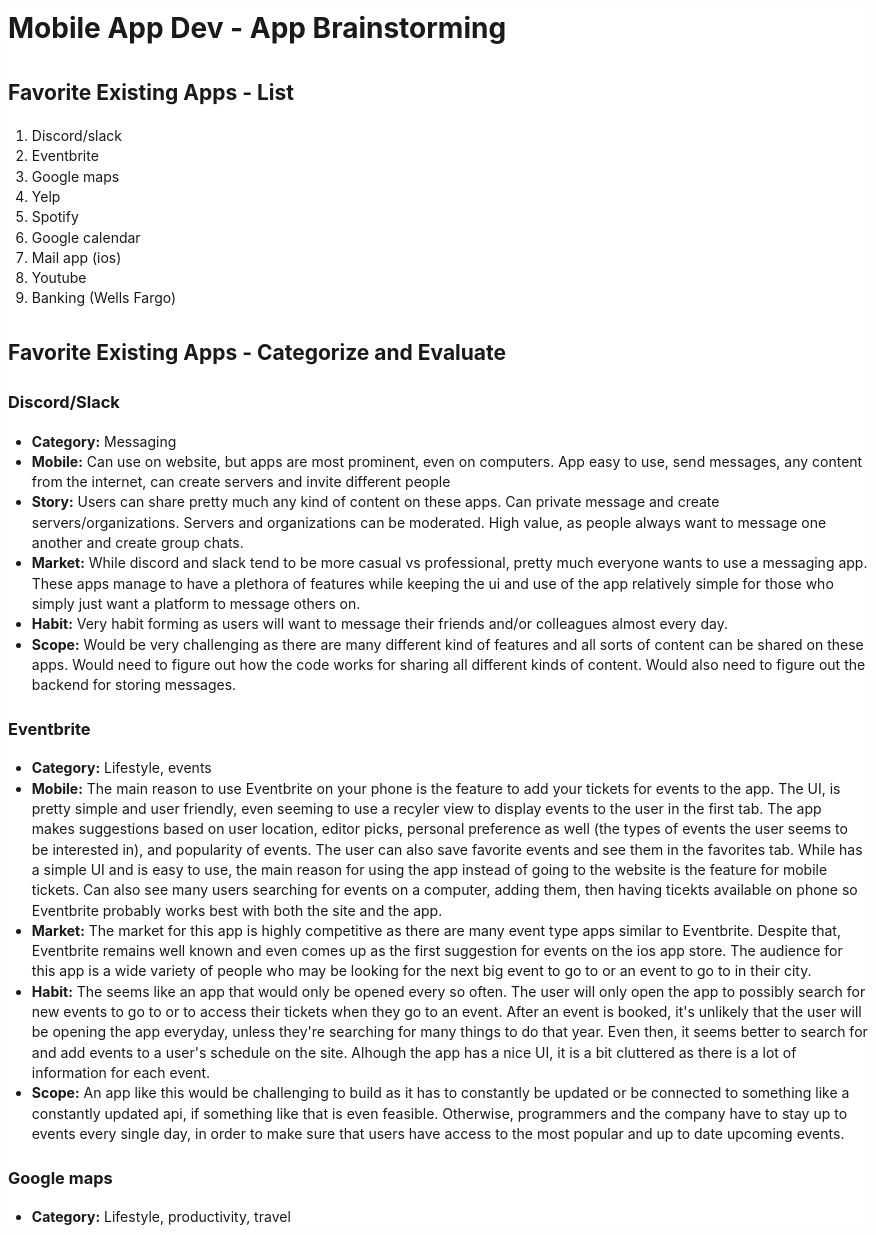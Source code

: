Mobile App Dev - App Brainstorming 
===

## Favorite Existing Apps - List
1. Discord/slack
2. Eventbrite
3. Google maps
4. Yelp
5. Spotify
6. Google calendar
7. Mail app (ios)
8. Youtube
9. Banking (Wells Fargo)

## Favorite Existing Apps - Categorize and Evaluate
### Discord/Slack
   - **Category:** Messaging 
   - **Mobile:** Can use on website, but apps are most prominent, even on computers. App easy to use, send messages, any content from the internet, can create servers and invite different people
   - **Story:** Users can share pretty much any kind of content on these apps. Can private message and create servers/organizations. Servers and organizations can be moderated. High value, as people always want to message one another and create group chats. 
   - **Market:** While discord and slack tend to be more casual vs professional, pretty much everyone wants to use a messaging app. These apps manage to have a plethora of features while keeping the ui and use of the app relatively simple for those who simply just want a platform to message others on. 
   - **Habit:** Very habit forming as users will want to message their friends and/or colleagues almost every day. 
   - **Scope:** Would be very challenging as there are many different kind of features and all sorts of content can be shared on these apps. Would need to figure out how the code works for sharing all different kinds of content. Would also need to figure out the backend for storing messages. 
### Eventbrite
   - **Category:** Lifestyle, events
   - **Mobile:** The main reason to use Eventbrite on your phone is the feature to add your tickets for events to the app. The UI, is pretty simple and user friendly, even seeming to use a recyler view to display events to the user in the first tab. The app makes suggestions based on user location, editor picks, personal preference as well (the types of events the user seems to be interested in), and popularity of events. The user can also save favorite events and see them in the favorites tab. While has a simple UI and is easy to use, the main reason for using the app instead of going to the website is the feature for mobile tickets. Can also see many users searching for events on a computer, adding them, then having ticekts available on phone so Eventbrite probably works best with both the site and the app.
   - **Market:** The market for this app is highly competitive as there are many event type apps similar to Eventbrite. Despite that, Eventbrite remains well known and even comes up as the first suggestion for events on the ios app store. The audience for this app is a wide variety of people who may be looking for the next big event to go to or an event to go to in their city.
   - **Habit:** The seems like an app that would only be opened every so often. The user will only open the app to possibly search for new events to go to or to access their tickets when they go to an event. After an event is booked, it's unlikely that the user will be opening the app everyday, unless they're searching for many things to do that year. Even then, it seems better to search for and add events to a user's schedule on the site. Alhough the app has a nice UI, it is a bit cluttered as there is a lot of information for each event.
   - **Scope:** An app like this would be challenging to build as it has to constantly be updated or be connected to something like a constantly updated api, if something like that is even feasible. Otherwise, programmers and the company have to stay up to events every single day, in order to make sure that users have access to the most popular and up to date upcoming events.
### Google maps
   - **Category:** Lifestyle, productivity, travel